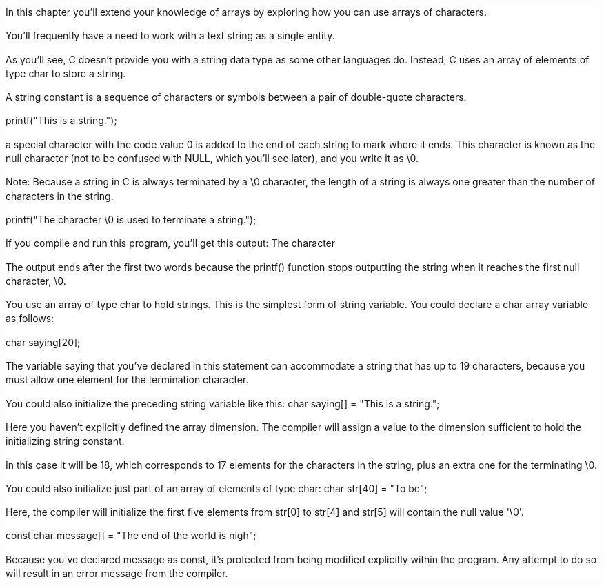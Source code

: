 In this chapter you’ll extend your knowledge of
arrays by exploring how you can use arrays of characters.

You’ll frequently have a need to work with a text string as a single entity. 

As you’ll see, C doesn’t provide you with a string data type as some
other languages do. Instead, C uses an array of elements of type char to store a 
string.

A string constant is a
sequence of characters or symbols between a pair of double-quote characters.

printf("This is a string.");

a special character with the code value 0 is added to the end of each string
to mark where it ends. This character is known as the null character (not to be 
confused with NULL, 
which you’ll see later), and you write it as \0.

Note: 
Because a string in C is always terminated by a \0 character, the length of a 
string is always one greater
than the number of characters in the string.

printf("The character \0 is used to terminate a string.");

If you compile and run this program, you’ll get this output:
The character

The output ends after the first two words because the printf() function stops 
outputting the string when it reaches the first null character, \0.

You use an array of type char to hold strings. This is the simplest form of string
 variable. You could declare a char array variable as follows:

char saying[20];

The variable saying that you’ve declared in this statement can accommodate a 
string that has up to 19 characters, because you must allow one element for the 
termination character.

You could also initialize the preceding string variable like this:
char saying[] = "This is a string.";

Here you haven’t explicitly defined the array dimension. 
The compiler will assign a value to the dimension sufficient to hold the 
initializing string constant. 

In this case it will be 18, which corresponds to 17 elements for the characters in
 the string, plus an extra one for the terminating \0.

You could also initialize just part of an array of elements of type char:
char str[40] = "To be";

Here, the compiler will initialize the first five elements from str[0] to str[4]
and str[5] will contain the null value '\0'.

const char message[] = "The end of the world is nigh";

Because you’ve declared message as const, it’s protected from being modified 
explicitly within the program. Any attempt to do so will result in an error 
message from the compiler.
